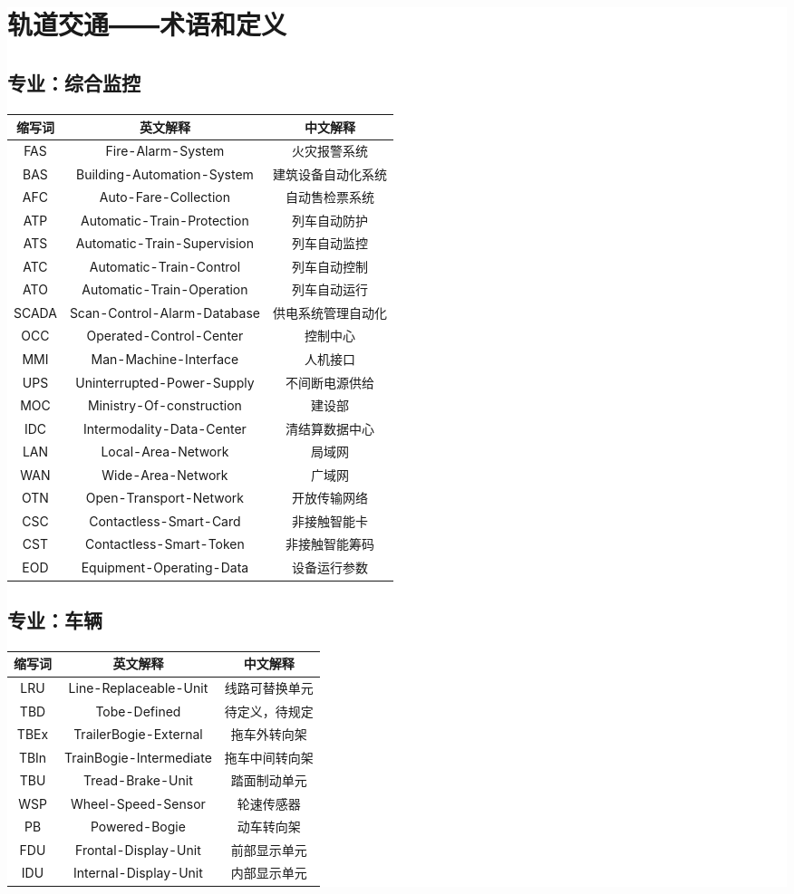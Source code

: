 # 轨道交通——术语和定义

## 专业：综合监控

|缩写词|英文解释|中文解释|
|:-:|:-:|:-:|
|FAS|Fire-Alarm-System|火灾报警系统|
|BAS|Building-Automation-System|建筑设备自动化系统|
|AFC|Auto-Fare-Collection|自动售检票系统|
|ATP|Automatic-Train-Protection|列车自动防护|
|ATS|Automatic-Train-Supervision|列车自动监控|
|ATC|Automatic-Train-Control|列车自动控制|
|ATO|Automatic-Train-Operation|列车自动运行|
|SCADA|Scan-Control-Alarm-Database|供电系统管理自动化|
|OCC|Operated-Control-Center|控制中心|
|MMI|Man-Machine-Interface|人机接口|
|UPS|Uninterrupted-Power-Supply|不间断电源供给|
|MOC|Ministry-Of-construction|建设部|
|IDC|Intermodality-Data-Center|清结算数据中心|
|LAN|Local-Area-Network|局域网|
|WAN|Wide-Area-Network|广域网|
|OTN|Open-Transport-Network|开放传输网络|
|CSC|Contactless-Smart-Card|非接触智能卡|
|CST|Contactless-Smart-Token|非接触智能筹码|
|EOD|Equipment-Operating-Data|设备运行参数|

## 专业：车辆

|缩写词|英文解释|中文解释|
|:-:|:-:|:-:|
|LRU|Line-Replaceable-Unit|线路可替换单元|
|TBD|Tobe-Defined|待定义，待规定|
|TBEx|TrailerBogie-External|拖车外转向架|
|TBIn|TrainBogie-Intermediate|拖车中间转向架|
|TBU|Tread-Brake-Unit|踏面制动单元|
|WSP|Wheel-Speed-Sensor|轮速传感器|
|PB|Powered-Bogie|动车转向架|
|FDU|Frontal-Display-Unit|前部显示单元|
|IDU|Internal-Display-Unit|内部显示单元|